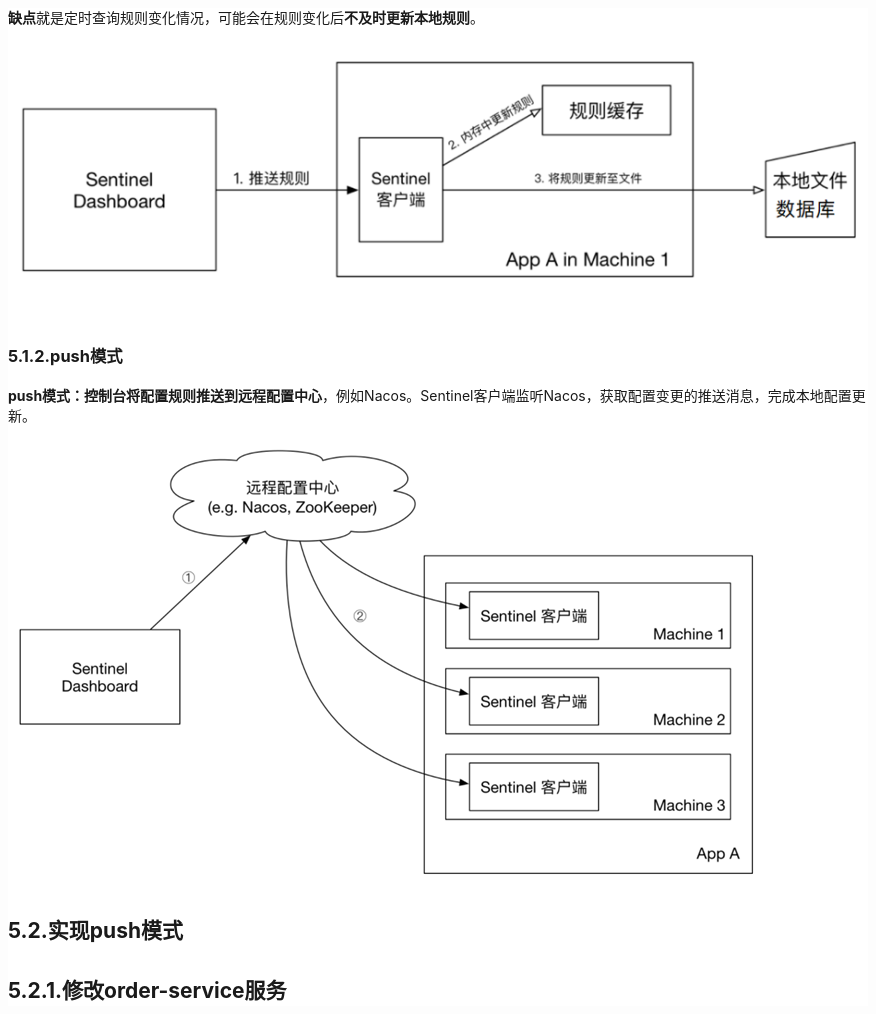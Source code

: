 **缺点**就是定时查询规则变化情况，可能会在规则变化后**不及时更新本地规则**。

![image-20210716154155238](SpringCloud基础5——微服务保护、Sentinel.assets/341ce0e7f7eea298b59e38b7fe3b2993.png)![点击并拖拽以移动](data:image/gif;base64,R0lGODlhAQABAPABAP///wAAACH5BAEKAAAALAAAAAABAAEAAAICRAEAOw==)

### 5.1.2.push模式

**push模式：**控制台将配置**规则推送到远程配置中心**，例如Nacos。Sentinel客户端监听Nacos，获取配置变更的推送消息，完成本地配置更新。

![image-20210716154215456](SpringCloud基础5——微服务保护、Sentinel.assets/fa5481e194c1bfaee491601079a31e7b.png)![点击并拖拽以移动](data:image/gif;base64,R0lGODlhAQABAPABAP///wAAACH5BAEKAAAALAAAAAABAAEAAAICRAEAOw==)

## 5.2.实现push模式



## 5.2.1.修改order-service服务
